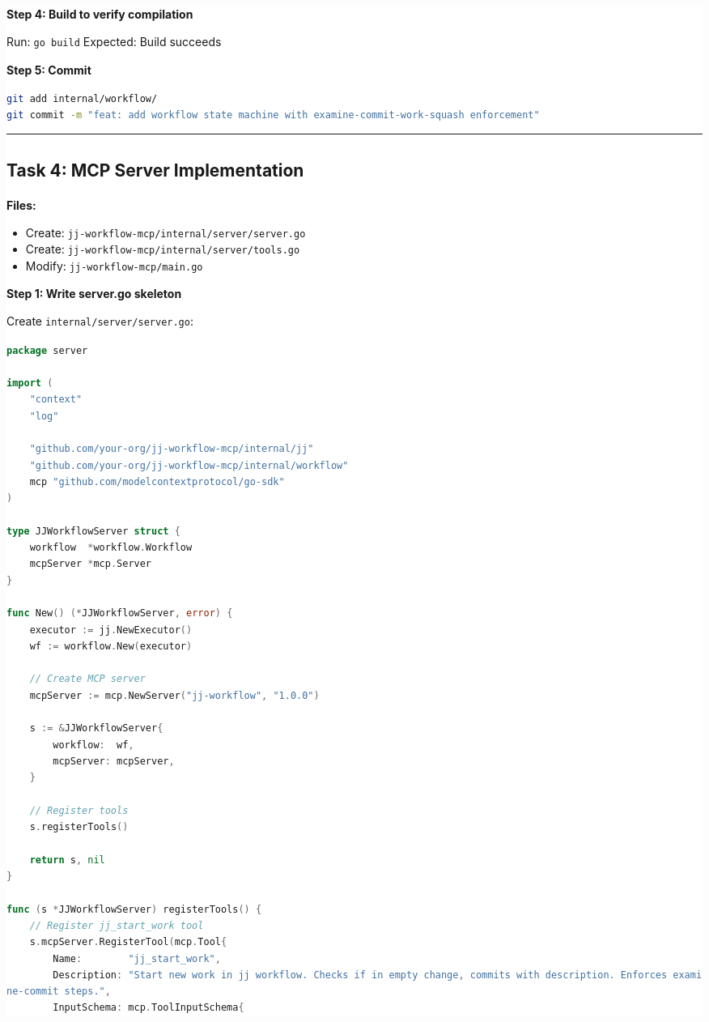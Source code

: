 **Step 4: Build to verify compilation**

Run: `go build`
Expected: Build succeeds

**Step 5: Commit**

```bash
git add internal/workflow/
git commit -m "feat: add workflow state machine with examine-commit-work-squash enforcement"
```

---

## Task 4: MCP Server Implementation

**Files:**
- Create: `jj-workflow-mcp/internal/server/server.go`
- Create: `jj-workflow-mcp/internal/server/tools.go`
- Modify: `jj-workflow-mcp/main.go`

**Step 1: Write server.go skeleton**

Create `internal/server/server.go`:

```go
package server

import (
	"context"
	"log"

	"github.com/your-org/jj-workflow-mcp/internal/jj"
	"github.com/your-org/jj-workflow-mcp/internal/workflow"
	mcp "github.com/modelcontextprotocol/go-sdk"
)

type JJWorkflowServer struct {
	workflow  *workflow.Workflow
	mcpServer *mcp.Server
}

func New() (*JJWorkflowServer, error) {
	executor := jj.NewExecutor()
	wf := workflow.New(executor)

	// Create MCP server
	mcpServer := mcp.NewServer("jj-workflow", "1.0.0")

	s := &JJWorkflowServer{
		workflow:  wf,
		mcpServer: mcpServer,
	}

	// Register tools
	s.registerTools()

	return s, nil
}

func (s *JJWorkflowServer) registerTools() {
	// Register jj_start_work tool
	s.mcpServer.RegisterTool(mcp.Tool{
		Name:        "jj_start_work",
		Description: "Start new work in jj workflow. Checks if in empty change, commits with description. Enforces examine-commit steps.",
		InputSchema: mcp.ToolInputSchema{
```